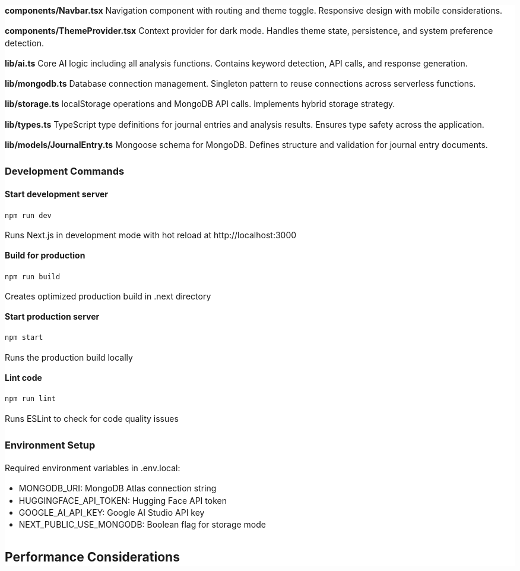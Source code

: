 **components/Navbar.tsx**
Navigation component with routing and theme toggle. Responsive design with mobile considerations.

**components/ThemeProvider.tsx**
Context provider for dark mode. Handles theme state, persistence, and system preference detection.

**lib/ai.ts**
Core AI logic including all analysis functions. Contains keyword detection, API calls, and response generation.

**lib/mongodb.ts**
Database connection management. Singleton pattern to reuse connections across serverless functions.

**lib/storage.ts**
localStorage operations and MongoDB API calls. Implements hybrid storage strategy.

**lib/types.ts**
TypeScript type definitions for journal entries and analysis results. Ensures type safety across the application.

**lib/models/JournalEntry.ts**
Mongoose schema for MongoDB. Defines structure and validation for journal entry documents.

### Development Commands

**Start development server**
```bash
npm run dev
```
Runs Next.js in development mode with hot reload at http://localhost:3000

**Build for production**
```bash
npm run build
```
Creates optimized production build in .next directory

**Start production server**
```bash
npm start
```
Runs the production build locally

**Lint code**
```bash
npm run lint
```
Runs ESLint to check for code quality issues

### Environment Setup

Required environment variables in .env.local:
- MONGODB_URI: MongoDB Atlas connection string
- HUGGINGFACE_API_TOKEN: Hugging Face API token
- GOOGLE_AI_API_KEY: Google AI Studio API key
- NEXT_PUBLIC_USE_MONGODB: Boolean flag for storage mode

## Performance Considerations
